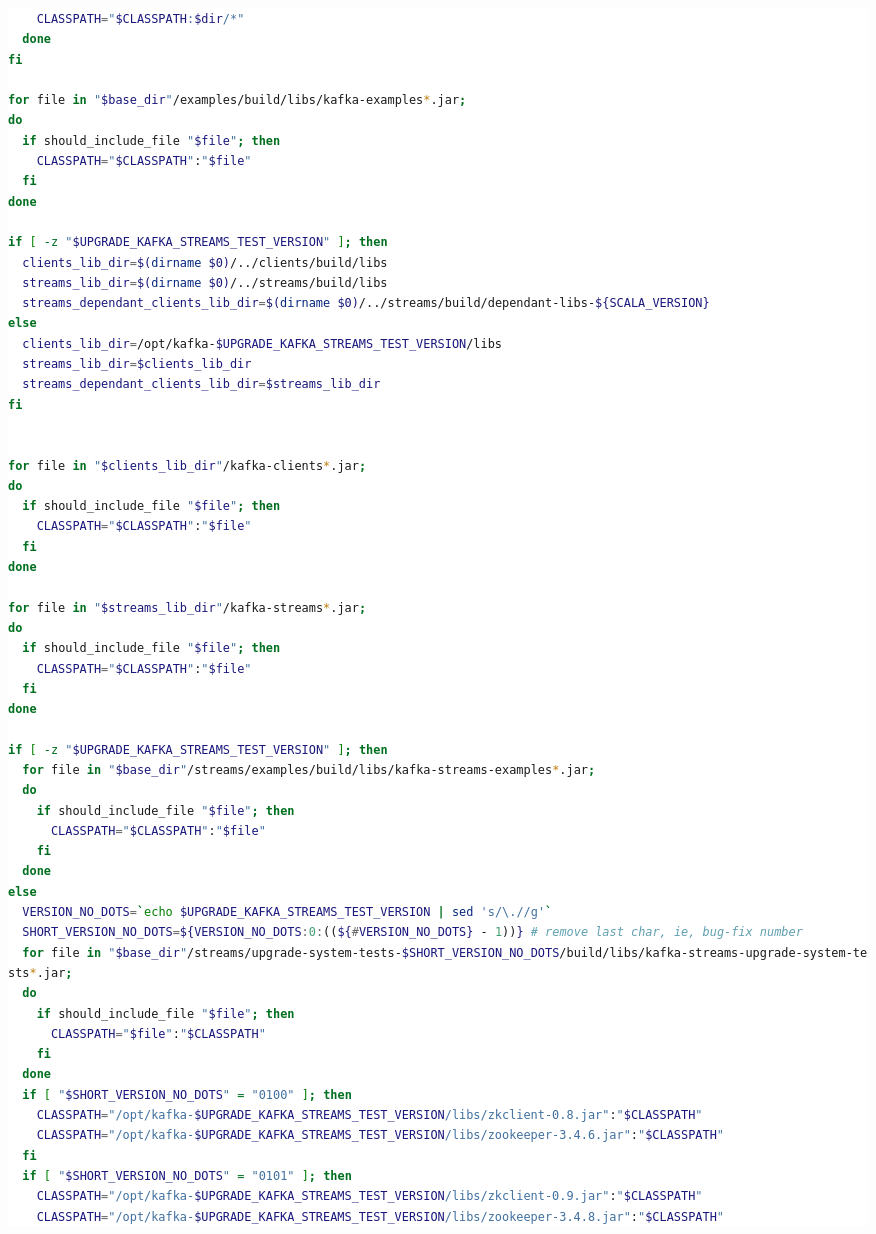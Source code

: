 ```sh
    CLASSPATH="$CLASSPATH:$dir/*"
  done
fi

for file in "$base_dir"/examples/build/libs/kafka-examples*.jar;
do
  if should_include_file "$file"; then
    CLASSPATH="$CLASSPATH":"$file"
  fi
done

if [ -z "$UPGRADE_KAFKA_STREAMS_TEST_VERSION" ]; then
  clients_lib_dir=$(dirname $0)/../clients/build/libs
  streams_lib_dir=$(dirname $0)/../streams/build/libs
  streams_dependant_clients_lib_dir=$(dirname $0)/../streams/build/dependant-libs-${SCALA_VERSION}
else
  clients_lib_dir=/opt/kafka-$UPGRADE_KAFKA_STREAMS_TEST_VERSION/libs
  streams_lib_dir=$clients_lib_dir
  streams_dependant_clients_lib_dir=$streams_lib_dir
fi


for file in "$clients_lib_dir"/kafka-clients*.jar;
do
  if should_include_file "$file"; then
    CLASSPATH="$CLASSPATH":"$file"
  fi
done

for file in "$streams_lib_dir"/kafka-streams*.jar;
do
  if should_include_file "$file"; then
    CLASSPATH="$CLASSPATH":"$file"
  fi
done

if [ -z "$UPGRADE_KAFKA_STREAMS_TEST_VERSION" ]; then
  for file in "$base_dir"/streams/examples/build/libs/kafka-streams-examples*.jar;
  do
    if should_include_file "$file"; then
      CLASSPATH="$CLASSPATH":"$file"
    fi
  done
else
  VERSION_NO_DOTS=`echo $UPGRADE_KAFKA_STREAMS_TEST_VERSION | sed 's/\.//g'`
  SHORT_VERSION_NO_DOTS=${VERSION_NO_DOTS:0:((${#VERSION_NO_DOTS} - 1))} # remove last char, ie, bug-fix number
  for file in "$base_dir"/streams/upgrade-system-tests-$SHORT_VERSION_NO_DOTS/build/libs/kafka-streams-upgrade-system-tests*.jar;
  do
    if should_include_file "$file"; then
      CLASSPATH="$file":"$CLASSPATH"
    fi
  done
  if [ "$SHORT_VERSION_NO_DOTS" = "0100" ]; then
    CLASSPATH="/opt/kafka-$UPGRADE_KAFKA_STREAMS_TEST_VERSION/libs/zkclient-0.8.jar":"$CLASSPATH"
    CLASSPATH="/opt/kafka-$UPGRADE_KAFKA_STREAMS_TEST_VERSION/libs/zookeeper-3.4.6.jar":"$CLASSPATH"
  fi
  if [ "$SHORT_VERSION_NO_DOTS" = "0101" ]; then
    CLASSPATH="/opt/kafka-$UPGRADE_KAFKA_STREAMS_TEST_VERSION/libs/zkclient-0.9.jar":"$CLASSPATH"
    CLASSPATH="/opt/kafka-$UPGRADE_KAFKA_STREAMS_TEST_VERSION/libs/zookeeper-3.4.8.jar":"$CLASSPATH"
```